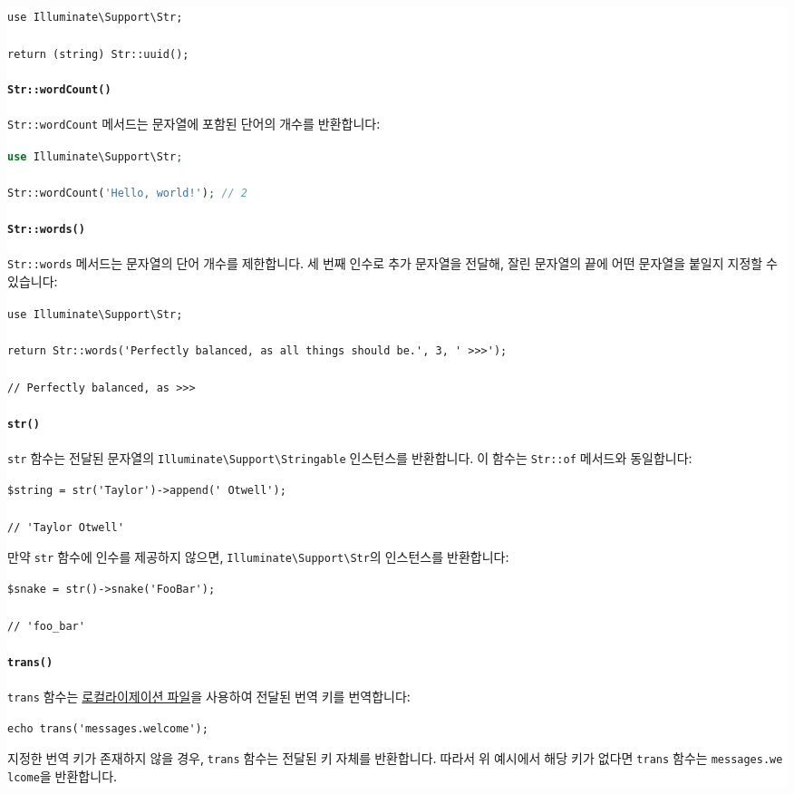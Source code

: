 ```
use Illuminate\Support\Str;

return (string) Str::uuid();
```

<a name="method-str-word-count"></a>
#### `Str::wordCount()`

`Str::wordCount` 메서드는 문자열에 포함된 단어의 개수를 반환합니다:

```php
use Illuminate\Support\Str;

Str::wordCount('Hello, world!'); // 2
```

<a name="method-str-words"></a>
#### `Str::words()`

`Str::words` 메서드는 문자열의 단어 개수를 제한합니다. 세 번째 인수로 추가 문자열을 전달해, 잘린 문자열의 끝에 어떤 문자열을 붙일지 지정할 수 있습니다:

```
use Illuminate\Support\Str;

return Str::words('Perfectly balanced, as all things should be.', 3, ' >>>');

// Perfectly balanced, as >>>
```

<a name="method-str"></a>
#### `str()`

`str` 함수는 전달된 문자열의 `Illuminate\Support\Stringable` 인스턴스를 반환합니다. 이 함수는 `Str::of` 메서드와 동일합니다:

```
$string = str('Taylor')->append(' Otwell');

// 'Taylor Otwell'
```

만약 `str` 함수에 인수를 제공하지 않으면, `Illuminate\Support\Str`의 인스턴스를 반환합니다:

```
$snake = str()->snake('FooBar');

// 'foo_bar'
```

<a name="method-trans"></a>
#### `trans()`

`trans` 함수는 [로컬라이제이션 파일](/docs/9.x/localization)을 사용하여 전달된 번역 키를 번역합니다:

```
echo trans('messages.welcome');
```

지정한 번역 키가 존재하지 않을 경우, `trans` 함수는 전달된 키 자체를 반환합니다. 따라서 위 예시에서 해당 키가 없다면 `trans` 함수는 `messages.welcome`을 반환합니다.
